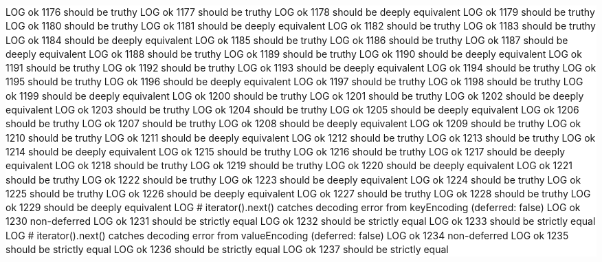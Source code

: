  LOG  ok 1176 should be truthy
 LOG  ok 1177 should be truthy
 LOG  ok 1178 should be deeply equivalent
 LOG  ok 1179 should be truthy
 LOG  ok 1180 should be truthy
 LOG  ok 1181 should be deeply equivalent
 LOG  ok 1182 should be truthy
 LOG  ok 1183 should be truthy
 LOG  ok 1184 should be deeply equivalent
 LOG  ok 1185 should be truthy
 LOG  ok 1186 should be truthy
 LOG  ok 1187 should be deeply equivalent
 LOG  ok 1188 should be truthy
 LOG  ok 1189 should be truthy
 LOG  ok 1190 should be deeply equivalent
 LOG  ok 1191 should be truthy
 LOG  ok 1192 should be truthy
 LOG  ok 1193 should be deeply equivalent
 LOG  ok 1194 should be truthy
 LOG  ok 1195 should be truthy
 LOG  ok 1196 should be deeply equivalent
 LOG  ok 1197 should be truthy
 LOG  ok 1198 should be truthy
 LOG  ok 1199 should be deeply equivalent
 LOG  ok 1200 should be truthy
 LOG  ok 1201 should be truthy
 LOG  ok 1202 should be deeply equivalent
 LOG  ok 1203 should be truthy
 LOG  ok 1204 should be truthy
 LOG  ok 1205 should be deeply equivalent
 LOG  ok 1206 should be truthy
 LOG  ok 1207 should be truthy
 LOG  ok 1208 should be deeply equivalent
 LOG  ok 1209 should be truthy
 LOG  ok 1210 should be truthy
 LOG  ok 1211 should be deeply equivalent
 LOG  ok 1212 should be truthy
 LOG  ok 1213 should be truthy
 LOG  ok 1214 should be deeply equivalent
 LOG  ok 1215 should be truthy
 LOG  ok 1216 should be truthy
 LOG  ok 1217 should be deeply equivalent
 LOG  ok 1218 should be truthy
 LOG  ok 1219 should be truthy
 LOG  ok 1220 should be deeply equivalent
 LOG  ok 1221 should be truthy
 LOG  ok 1222 should be truthy
 LOG  ok 1223 should be deeply equivalent
 LOG  ok 1224 should be truthy
 LOG  ok 1225 should be truthy
 LOG  ok 1226 should be deeply equivalent
 LOG  ok 1227 should be truthy
 LOG  ok 1228 should be truthy
 LOG  ok 1229 should be deeply equivalent
 LOG  # iterator().next() catches decoding error from keyEncoding (deferred: false)
 LOG  ok 1230 non-deferred
 LOG  ok 1231 should be strictly equal
 LOG  ok 1232 should be strictly equal
 LOG  ok 1233 should be strictly equal
 LOG  # iterator().next() catches decoding error from valueEncoding (deferred: false)
 LOG  ok 1234 non-deferred
 LOG  ok 1235 should be strictly equal
 LOG  ok 1236 should be strictly equal
 LOG  ok 1237 should be strictly equal
